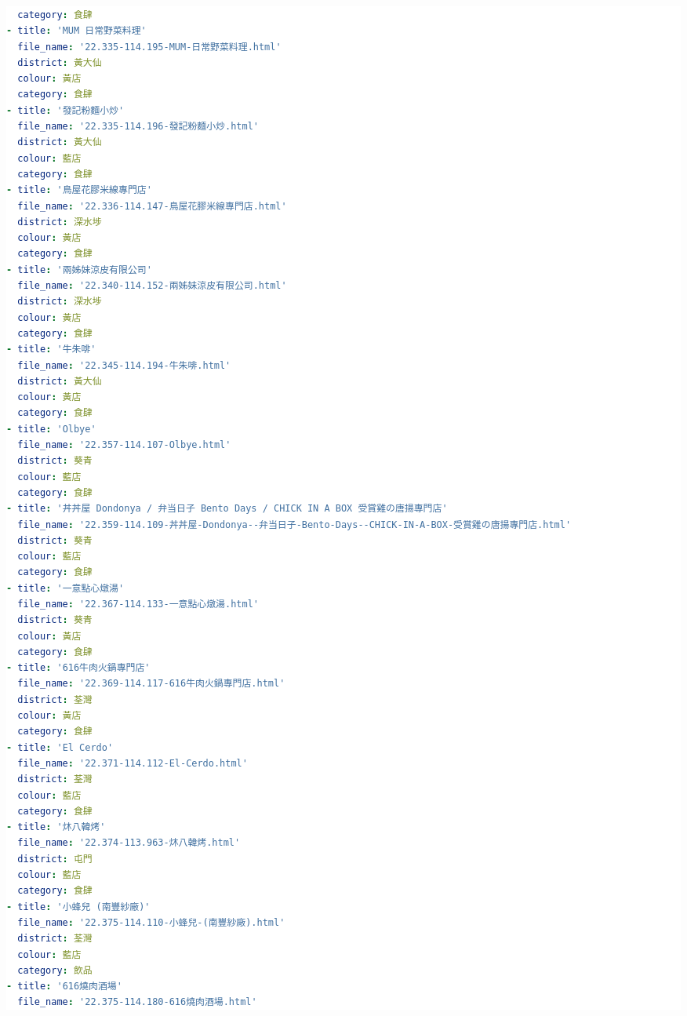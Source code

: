 ```yaml
  category: 食肆
- title: 'MUM 日常野菜料理'
  file_name: '22.335-114.195-MUM-日常野菜料理.html'
  district: 黃大仙
  colour: 黃店
  category: 食肆
- title: '發記粉麵小炒'
  file_name: '22.335-114.196-發記粉麵小炒.html'
  district: 黃大仙
  colour: 藍店
  category: 食肆
- title: '鳥屋花膠米線專門店'
  file_name: '22.336-114.147-鳥屋花膠米線專門店.html'
  district: 深水埗
  colour: 黃店
  category: 食肆
- title: '兩姊妹涼皮有限公司'
  file_name: '22.340-114.152-兩姊妹涼皮有限公司.html'
  district: 深水埗
  colour: 黃店
  category: 食肆
- title: '牛朱啡'
  file_name: '22.345-114.194-牛朱啡.html'
  district: 黃大仙
  colour: 黃店
  category: 食肆
- title: 'Olbye'
  file_name: '22.357-114.107-Olbye.html'
  district: 葵青
  colour: 藍店
  category: 食肆
- title: '丼丼屋 Dondonya / 弁当日子 Bento Days / CHICK IN A BOX 受賞雞の唐揚專門店'
  file_name: '22.359-114.109-丼丼屋-Dondonya--弁当日子-Bento-Days--CHICK-IN-A-BOX-受賞雞の唐揚專門店.html'
  district: 葵青
  colour: 藍店
  category: 食肆
- title: '一意點心燉湯'
  file_name: '22.367-114.133-一意點心燉湯.html'
  district: 葵青
  colour: 黃店
  category: 食肆
- title: '616牛肉火鍋專門店'
  file_name: '22.369-114.117-616牛肉火鍋專門店.html'
  district: 荃灣
  colour: 黃店
  category: 食肆
- title: 'El Cerdo'
  file_name: '22.371-114.112-El-Cerdo.html'
  district: 荃灣
  colour: 藍店
  category: 食肆
- title: '炑八韓烤'
  file_name: '22.374-113.963-炑八韓烤.html'
  district: 屯門
  colour: 藍店
  category: 食肆
- title: '小蜂兒 (南豐紗廠)'
  file_name: '22.375-114.110-小蜂兒-(南豐紗廠).html'
  district: 荃灣
  colour: 藍店
  category: 飲品
- title: '616燒肉酒場'
  file_name: '22.375-114.180-616燒肉酒場.html'
```